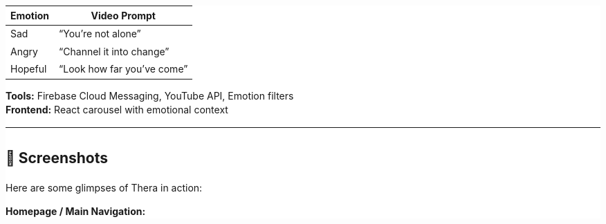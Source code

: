 | Emotion | Video Prompt                |
| ------- | --------------------------- |
| Sad     | “You’re not alone”          |
| Angry   | “Channel it into change”    |
| Hopeful | “Look how far you’ve come”  |

**Tools:** Firebase Cloud Messaging, YouTube API, Emotion filters  
**Frontend:** React carousel with emotional context

---

## 📸 Screenshots

Here are some glimpses of Thera in action:

**Homepage / Main Navigation:**
